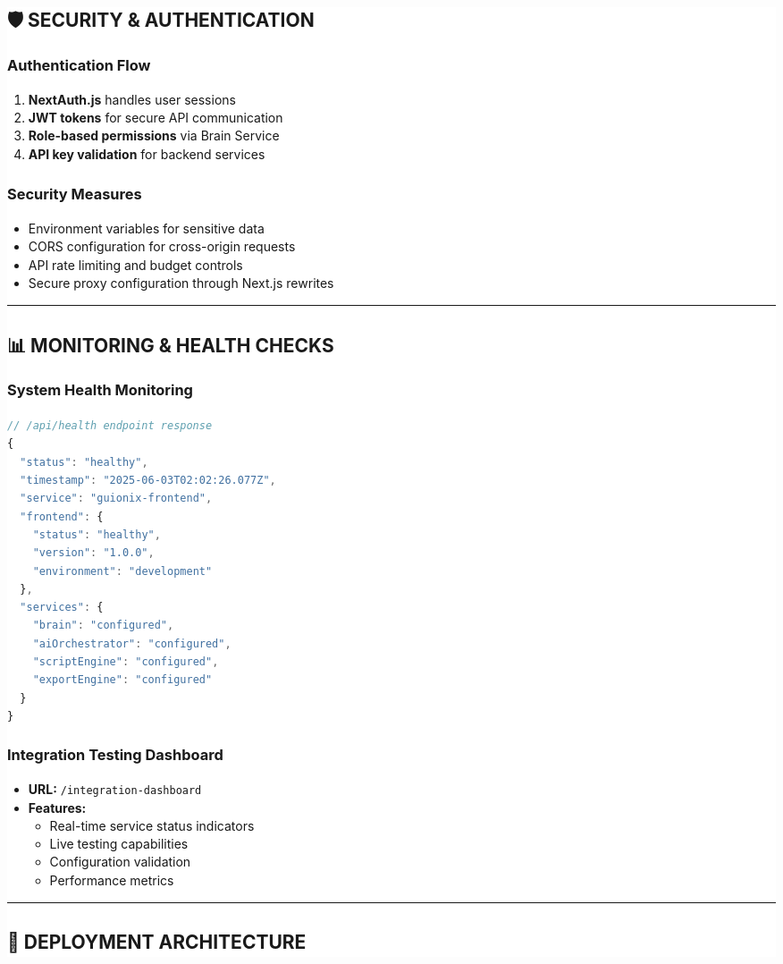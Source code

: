 ## 🛡️ **SECURITY & AUTHENTICATION**

### **Authentication Flow**
1. **NextAuth.js** handles user sessions
2. **JWT tokens** for secure API communication
3. **Role-based permissions** via Brain Service
4. **API key validation** for backend services

### **Security Measures**
- Environment variables for sensitive data
- CORS configuration for cross-origin requests
- API rate limiting and budget controls
- Secure proxy configuration through Next.js rewrites

---

## 📊 **MONITORING & HEALTH CHECKS**

### **System Health Monitoring**
```typescript
// /api/health endpoint response
{
  "status": "healthy",
  "timestamp": "2025-06-03T02:02:26.077Z", 
  "service": "guionix-frontend",
  "frontend": {
    "status": "healthy",
    "version": "1.0.0",
    "environment": "development"
  },
  "services": {
    "brain": "configured",
    "aiOrchestrator": "configured",
    "scriptEngine": "configured", 
    "exportEngine": "configured"
  }
}
```

### **Integration Testing Dashboard**
- **URL:** `/integration-dashboard`
- **Features:**
  - Real-time service status indicators
  - Live testing capabilities
  - Configuration validation
  - Performance metrics

---

## 🚀 **DEPLOYMENT ARCHITECTURE**
